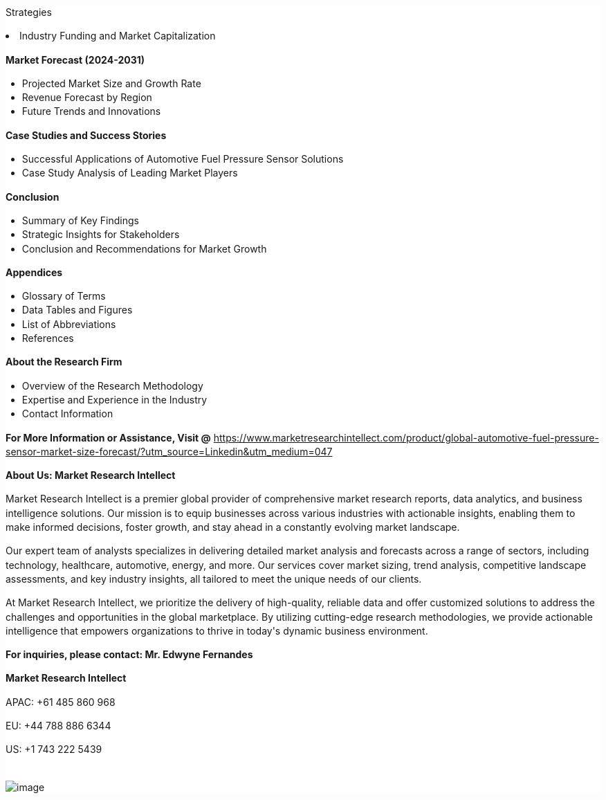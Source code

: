 Strategies</li><li>Industry Funding and Market Capitalization</li></ul><p><strong>Market Forecast (2024-2031)</strong></p><ul><li>Projected Market Size and Growth Rate</li><li>Revenue Forecast by Region</li><li>Future Trends and Innovations</li></ul><p><strong>Case Studies and Success Stories</strong></p><ul><li>Successful Applications of Automotive Fuel Pressure Sensor Solutions</li><li>Case Study Analysis of Leading Market Players</li></ul><p><strong>Conclusion</strong></p><ul><li>Summary of Key Findings</li><li>Strategic Insights for Stakeholders</li><li>Conclusion and Recommendations for Market Growth</li></ul><p><strong>Appendices</strong></p><ul><li>Glossary of Terms</li><li>Data Tables and Figures</li><li>List of Abbreviations</li><li>References</li></ul><p><strong>About the Research Firm</strong></p><ul><li>Overview of the Research Methodology</li><li>Expertise and Experience in the Industry</li><li>Contact Information</li></ul></div><div class="article-main__content" data-test-id="publishing-text-block"><p><span class="font-[700]"><strong>For More Information or Assistance, Visit @</strong>&nbsp;<a href="https://www.marketresearchintellect.com/product/global-automotive-fuel-pressure-sensor-market-size-forecast/?utm_source=Linkedin&utm_medium=047">https://www.marketresearchintellect.com/product/global-automotive-fuel-pressure-sensor-market-size-forecast/?utm_source=Linkedin&utm_medium=047</a></span></p><p><strong>About Us: Market Research Intellect</strong></p><p>Market Research Intellect is a premier global provider of comprehensive market research reports, data analytics, and business intelligence solutions. Our mission is to equip businesses across various industries with actionable insights, enabling them to make informed decisions, foster growth, and stay ahead in a constantly evolving market landscape.</p><p>Our expert team of analysts specializes in delivering detailed market analysis and forecasts across a range of sectors, including technology, healthcare, automotive, energy, and more. Our services cover market sizing, trend analysis, competitive landscape assessments, and key industry insights, all tailored to meet the unique needs of our clients.</p><p>At Market Research Intellect, we prioritize the delivery of high-quality, reliable data and offer customized solutions to address the challenges and opportunities in the global marketplace. By utilizing cutting-edge research methodologies, we provide actionable intelligence that empowers organizations to thrive in today's dynamic business environment.</p><p><strong>For inquiries, please contact: Mr. Edwyne Fernandes</strong></p><p><strong>Market Research Intellect</strong></p><p>APAC: +61 485 860 968</p><p>EU: +44 788 886 6344</p><p>US: +1 743 222 5439</p></div><div class="article-main__content" data-test-id="publishing-text-block">&nbsp;</div>
![image](https://github.com/user-attachments/assets/b8f4dc12-6337-456a-9e3f-c072e713d3af)
